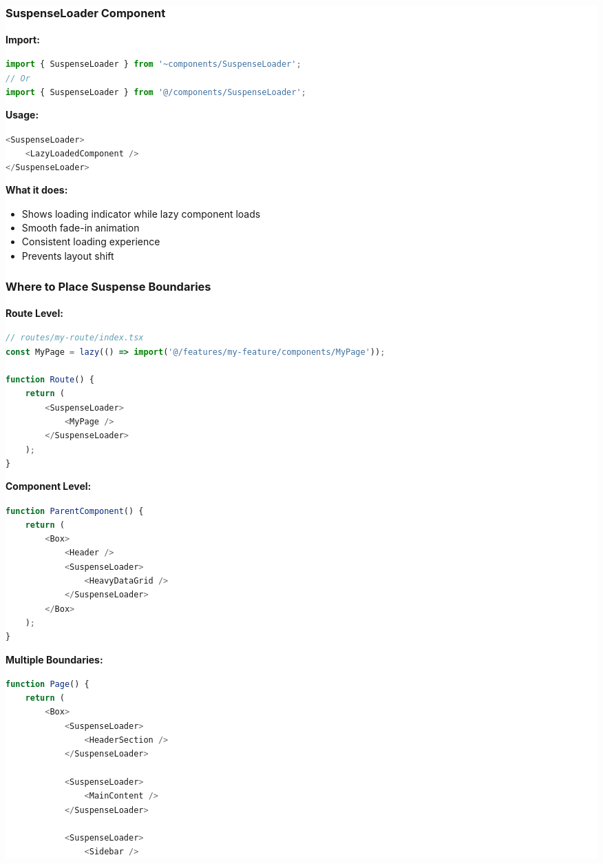 ### SuspenseLoader Component

**Import:**
```typescript
import { SuspenseLoader } from '~components/SuspenseLoader';
// Or
import { SuspenseLoader } from '@/components/SuspenseLoader';
```

**Usage:**
```typescript
<SuspenseLoader>
    <LazyLoadedComponent />
</SuspenseLoader>
```

**What it does:**
- Shows loading indicator while lazy component loads
- Smooth fade-in animation
- Consistent loading experience
- Prevents layout shift

### Where to Place Suspense Boundaries

**Route Level:**
```typescript
// routes/my-route/index.tsx
const MyPage = lazy(() => import('@/features/my-feature/components/MyPage'));

function Route() {
    return (
        <SuspenseLoader>
            <MyPage />
        </SuspenseLoader>
    );
}
```

**Component Level:**
```typescript
function ParentComponent() {
    return (
        <Box>
            <Header />
            <SuspenseLoader>
                <HeavyDataGrid />
            </SuspenseLoader>
        </Box>
    );
}
```

**Multiple Boundaries:**
```typescript
function Page() {
    return (
        <Box>
            <SuspenseLoader>
                <HeaderSection />
            </SuspenseLoader>

            <SuspenseLoader>
                <MainContent />
            </SuspenseLoader>

            <SuspenseLoader>
                <Sidebar />
```